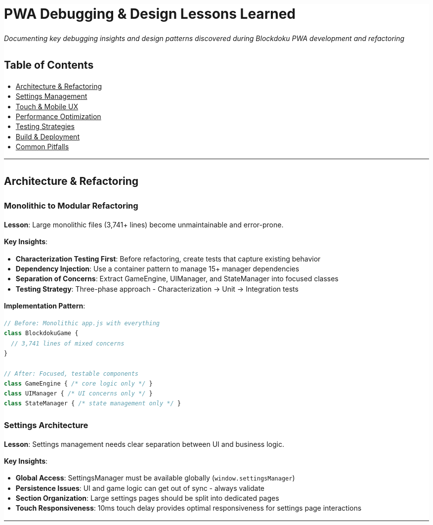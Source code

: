 # PWA Debugging & Design Lessons Learned

*Documenting key debugging insights and design patterns discovered during Blockdoku PWA development and refactoring*

## Table of Contents
- [Architecture & Refactoring](#architecture--refactoring)
- [Settings Management](#settings-management)
- [Touch & Mobile UX](#touch--mobile-ux)
- [Performance Optimization](#performance-optimization)
- [Testing Strategies](#testing-strategies)
- [Build & Deployment](#build--deployment)
- [Common Pitfalls](#common-pitfalls)

---

## Architecture & Refactoring

### Monolithic to Modular Refactoring
**Lesson**: Large monolithic files (3,741+ lines) become unmaintainable and error-prone.

**Key Insights**:
- **Characterization Testing First**: Before refactoring, create tests that capture existing behavior
- **Dependency Injection**: Use a container pattern to manage 15+ manager dependencies
- **Separation of Concerns**: Extract GameEngine, UIManager, and StateManager into focused classes
- **Testing Strategy**: Three-phase approach - Characterization → Unit → Integration tests

**Implementation Pattern**:
```javascript
// Before: Monolithic app.js with everything
class BlockdokuGame {
  // 3,741 lines of mixed concerns
}

// After: Focused, testable components
class GameEngine { /* core logic only */ }
class UIManager { /* UI concerns only */ }
class StateManager { /* state management only */ }
```

### Settings Architecture
**Lesson**: Settings management needs clear separation between UI and business logic.

**Key Insights**:
- **Global Access**: SettingsManager must be available globally (`window.settingsManager`)
- **Persistence Issues**: UI and game logic can get out of sync - always validate
- **Section Organization**: Large settings pages should be split into dedicated pages
- **Touch Responsiveness**: 10ms touch delay provides optimal responsiveness for settings page interactions

---
